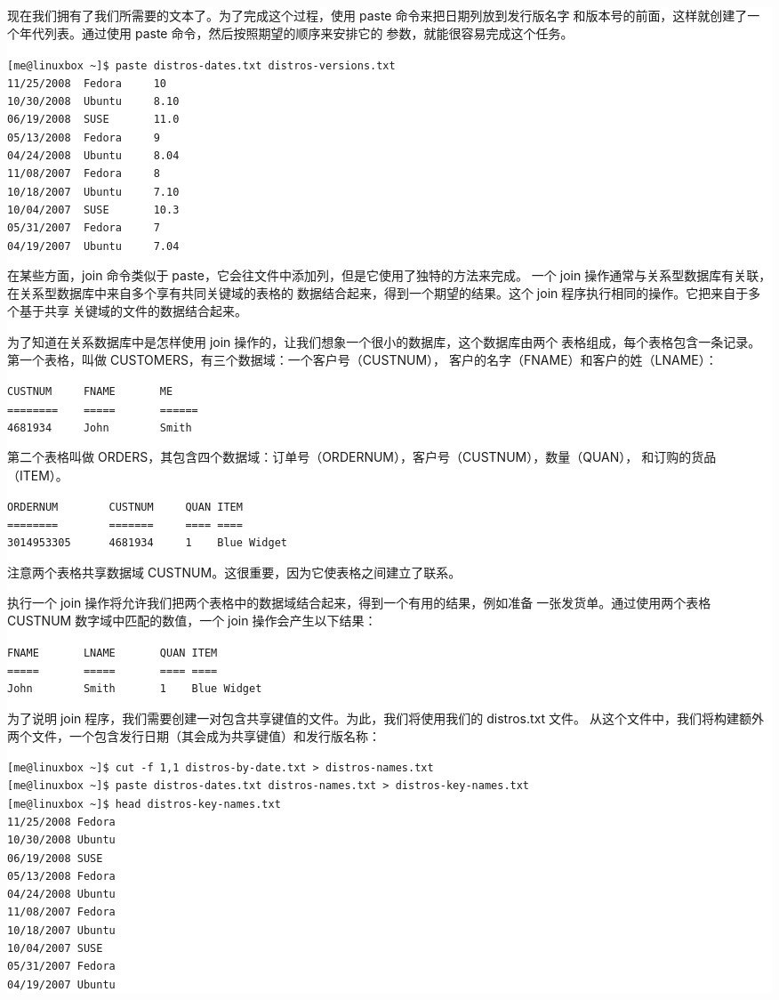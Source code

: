 现在我们拥有了我们所需要的文本了。为了完成这个过程，使用 paste 命令来把日期列放到发行版名字
和版本号的前面，这样就创建了一个年代列表。通过使用 paste 命令，然后按照期望的顺序来安排它的
参数，就能很容易完成这个任务。

    [me@linuxbox ~]$ paste distros-dates.txt distros-versions.txt
    11/25/2008	Fedora     10
    10/30/2008	Ubuntu     8.10
    06/19/2008	SUSE       11.0
    05/13/2008	Fedora     9
    04/24/2008	Ubuntu     8.04
    11/08/2007	Fedora     8
    10/18/2007	Ubuntu     7.10
    10/04/2007	SUSE       10.3
    05/31/2007	Fedora     7
    04/19/2007	Ubuntu     7.04

在某些方面，join 命令类似于 paste，它会往文件中添加列，但是它使用了独特的方法来完成。
一个 join 操作通常与关系型数据库有关联，在关系型数据库中来自多个享有共同关键域的表格的
数据结合起来，得到一个期望的结果。这个 join 程序执行相同的操作。它把来自于多个基于共享
关键域的文件的数据结合起来。

为了知道在关系数据库中是怎样使用 join 操作的，让我们想象一个很小的数据库，这个数据库由两个
表格组成，每个表格包含一条记录。第一个表格，叫做 CUSTOMERS，有三个数据域：一个客户号（CUSTNUM），
客户的名字（FNAME）和客户的姓（LNAME）：

    CUSTNUM	    FNAME       ME
    ========    =====       ======
    4681934	    John        Smith

第二个表格叫做 ORDERS，其包含四个数据域：订单号（ORDERNUM），客户号（CUSTNUM），数量（QUAN），
和订购的货品（ITEM）。

    ORDERNUM        CUSTNUM     QUAN ITEM
    ========        =======     ==== ====
    3014953305      4681934     1    Blue Widget

注意两个表格共享数据域 CUSTNUM。这很重要，因为它使表格之间建立了联系。

执行一个 join 操作将允许我们把两个表格中的数据域结合起来，得到一个有用的结果，例如准备
一张发货单。通过使用两个表格 CUSTNUM 数字域中匹配的数值，一个 join 操作会产生以下结果：

    FNAME       LNAME       QUAN ITEM
    =====       =====       ==== ====
    John        Smith       1    Blue Widget

为了说明 join 程序，我们需要创建一对包含共享键值的文件。为此，我们将使用我们的 distros.txt 文件。
从这个文件中，我们将构建额外两个文件，一个包含发行日期（其会成为共享键值）和发行版名称：

    [me@linuxbox ~]$ cut -f 1,1 distros-by-date.txt > distros-names.txt
    [me@linuxbox ~]$ paste distros-dates.txt distros-names.txt > distros-key-names.txt
    [me@linuxbox ~]$ head distros-key-names.txt
    11/25/2008 Fedora
    10/30/2008 Ubuntu
    06/19/2008 SUSE
    05/13/2008 Fedora
    04/24/2008 Ubuntu
    11/08/2007 Fedora
    10/18/2007 Ubuntu
    10/04/2007 SUSE
    05/31/2007 Fedora
    04/19/2007 Ubuntu
